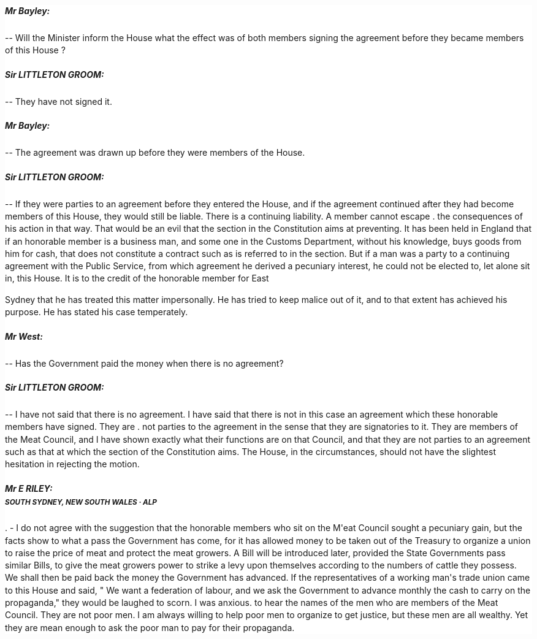##### Mr Bayley:

--  Will the Minister inform the House what the effect was of both members signing the agreement before they became members of this House ? 

##### Sir LITTLETON GROOM:

-- They have not signed it. 

##### Mr Bayley:

--  The agreement was drawn up before they were members of the House. 

##### Sir LITTLETON GROOM:

-- If they were parties to an agreement before they entered the House, and if the agreement continued after they had become members of this House, they would still be liable. There is a continuing liability. A member cannot escape . the consequences of his action in that way. That would be an evil that the section in the Constitution aims at preventing. It has been held in England that if an honorable member is a business man, and some one in the Customs Department, without his knowledge, buys goods from him for cash, that does not constitute a contract such as is referred to in the section. But if a man was a party to a continuing agreement with the Public Service, from which agreement he derived a pecuniary interest, he could not be elected to, let alone sit in, this House. It is to the credit of the honorable member for East 

Sydney that he has treated this matter impersonally. He has tried to keep malice out of it, and to that extent has achieved his purpose. He has stated his case temperately. 

##### Mr West:

--  Has the Government paid the money when there is no agreement? 

##### Sir LITTLETON GROOM:

-- I have not said that there is no agreement. I have said that there is not in this case an agreement which these honorable members have signed. They are . not parties to the agreement in the sense that they are signatories to it. They are members of the Meat Council, and I have shown exactly what their functions are on that Council, and that they are not parties to an agreement such as that at which the section of the Constitution aims. The House, in the circumstances, should not have the slightest hesitation in rejecting the motion. 

##### Mr E RILEY:<br><small class="text-muted">SOUTH SYDNEY, NEW SOUTH WALES &middot; ALP</small>

.  - I do not agree with the suggestion that the honorable members who sit on the M'eat Council sought a pecuniary gain, but the facts show to what a pass the Government has come, for it has allowed money to be taken out of the Treasury to organize a union to raise the price of meat and protect the meat growers. A Bill will be introduced later, provided the State Governments pass similar Bills, to give the meat growers power to strike a levy upon themselves according to the numbers of cattle they possess. We shall then be paid back the money the Government has advanced. If the representatives of a working man's trade union came to this House and said, " We want a federation of labour, and we ask the Government to advance monthly the cash to carry on the propaganda," they would be laughed to scorn. I was anxious. to hear the names of the men who are members of the Meat Council. They are not poor men. I am always willing to help poor men to organize to get justice, but these men are all wealthy. Yet they are mean enough to ask the poor man to pay for their propaganda. 
